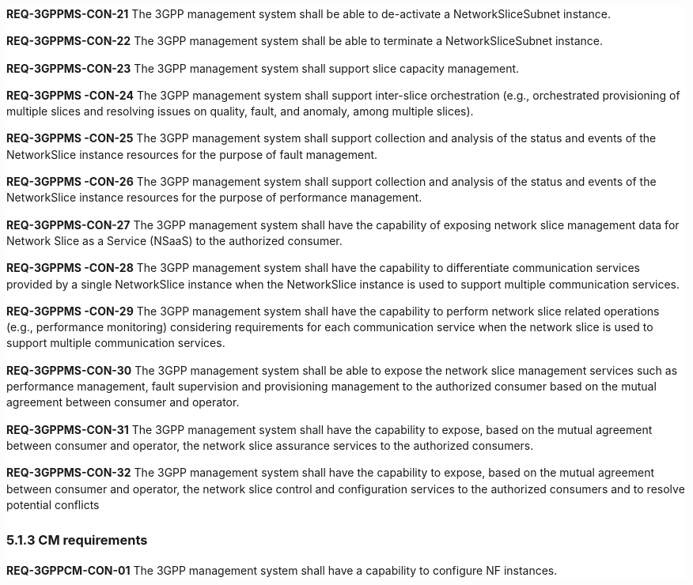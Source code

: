 **REQ-3GPPMS-CON-21** The 3GPP management system shall be able to
de-activate a NetworkSliceSubnet instance.

**REQ-3GPPMS-CON-22** The 3GPP management system shall be able to
terminate a NetworkSliceSubnet instance.

**REQ-3GPPMS-CON-23** The 3GPP management system shall support slice
capacity management.

**REQ-3GPPMS -CON-24** The 3GPP management system shall support
inter-slice orchestration (e.g., orchestrated provisioning of multiple
slices and resolving issues on quality, fault, and anomaly, among
multiple slices).

**REQ-3GPPMS -CON-25** The 3GPP management system shall support
collection and analysis of the status and events of the NetworkSlice
instance resources for the purpose of fault management.

**REQ-3GPPMS -CON-26** The 3GPP management system shall support
collection and analysis of the status and events of the NetworkSlice
instance resources for the purpose of performance management.

**REQ-3GPPMS-CON-27** The 3GPP management system shall have the
capability of exposing network slice management data for Network Slice
as a Service (NSaaS) to the authorized consumer.

**REQ-3GPPMS -CON-28** The 3GPP management system shall have the
capability to differentiate communication services provided by a single
NetworkSlice instance when the NetworkSlice instance is used to support
multiple communication services.

**REQ-3GPPMS -CON-29** The 3GPP management system shall have the
capability to perform network slice related operations (e.g.,
performance monitoring) considering requirements for each communication
service when the network slice is used to support multiple communication
services.

**REQ-3GPPMS-CON-30** The 3GPP management system shall be able to expose
the network slice management services such as performance management,
fault supervision and provisioning management to the authorized consumer
based on the mutual agreement between consumer and operator.

**REQ-3GPPMS-CON-31** The 3GPP management system shall have the
capability to expose, based on the mutual agreement between consumer and
operator, the network slice assurance services to the authorized
consumers.

**REQ-3GPPMS-CON-32** The 3GPP management system shall have the
capability to expose, based on the mutual agreement between consumer and
operator, the network slice control and configuration services to the
authorized consumers and to resolve potential conflicts

### 5.1.3 CM requirements

**REQ-3GPPCM-CON-01** The 3GPP management system shall have a capability
to configure NF instances.
